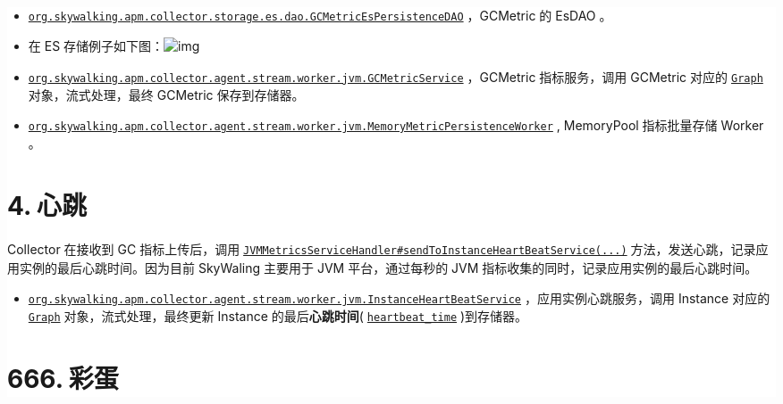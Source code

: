 - [`org.skywalking.apm.collector.storage.es.dao.GCMetricEsPersistenceDAO`](https://github.com/YunaiV/skywalking/blob/3d1d1f5219205d38f58f1b59f0e81d81c038d2f1/apm-collector/apm-collector-storage/collector-storage-es-provider/src/main/java/org/skywalking/apm/collector/storage/es/dao/GCMetricEsPersistenceDAO.java) ，GCMetric 的 EsDAO 。

- 在 ES 存储例子如下图：![img](https://static.iocoder.cn/images/SkyWalking/2020_10_20/14.png)

- [`org.skywalking.apm.collector.agent.stream.worker.jvm.GCMetricService`](https://github.com/YunaiV/skywalking/blob/4b7d7083ca9cd89437bcca6d0c5f67f3832d60dd/apm-collector/apm-collector-agent-stream/collector-agent-stream-provider/src/main/java/org/skywalking/apm/collector/agent/stream/worker/jvm/GCMetricService.java) ，GCMetric 指标服务，调用 GCMetric 对应的 [`Graph`](https://github.com/YunaiV/skywalking/blob/4b7d7083ca9cd89437bcca6d0c5f67f3832d60dd/apm-collector/apm-collector-agent-stream/collector-agent-stream-provider/src/main/java/org/skywalking/apm/collector/agent/stream/graph/JvmMetricStreamGraph.java#L58) 对象，流式处理，最终 GCMetric 保存到存储器。

- [`org.skywalking.apm.collector.agent.stream.worker.jvm.MemoryMetricPersistenceWorker`](https://github.com/YunaiV/skywalking/blob/4b7d7083ca9cd89437bcca6d0c5f67f3832d60dd/apm-collector/apm-collector-agent-stream/collector-agent-stream-provider/src/main/java/org/skywalking/apm/collector/agent/stream/worker/jvm/MemoryMetricPersistenceWorker.java) , MemoryPool 指标批量存储 Worker 。

# 4. 心跳

Collector 在接收到 GC 指标上传后，调用 [`JVMMetricsServiceHandler#sendToInstanceHeartBeatService(...)`](https://github.com/YunaiV/skywalking/blob/4b7d7083ca9cd89437bcca6d0c5f67f3832d60dd/apm-collector/apm-collector-agent-grpc/collector-agent-grpc-provider/src/main/java/org/skywalking/apm/collector/agent/grpc/handler/JVMMetricsServiceHandler.java#L77) 方法，发送心跳，记录应用实例的最后心跳时间。因为目前 SkyWaling 主要用于 JVM 平台，通过每秒的 JVM 指标收集的同时，记录应用实例的最后心跳时间。

- [`org.skywalking.apm.collector.agent.stream.worker.jvm.InstanceHeartBeatService`](https://github.com/YunaiV/skywalking/blob/4b7d7083ca9cd89437bcca6d0c5f67f3832d60dd/apm-collector/apm-collector-agent-stream/collector-agent-stream-provider/src/main/java/org/skywalking/apm/collector/agent/stream/worker/jvm/InstanceHeartBeatService.java) ，应用实例心跳服务，调用 Instance 对应的 [`Graph`](https://github.com/YunaiV/skywalking/blob/4b7d7083ca9cd89437bcca6d0c5f67f3832d60dd/apm-collector/apm-collector-agent-stream/collector-agent-stream-provider/src/main/java/org/skywalking/apm/collector/agent/stream/graph/JvmMetricStreamGraph.java#L90) 对象，流式处理，最终更新 Instance 的最后**心跳时间**( [`heartbeat_time`](https://github.com/YunaiV/skywalking/blob/73f4c2fb5fb7cf6eb533d61ba59afec66af2c9b6/apm-collector/apm-collector-storage/collector-storage-define/src/main/java/org/skywalking/apm/collector/storage/table/register/InstanceTable.java#L42) )到存储器。

# 666. 彩蛋